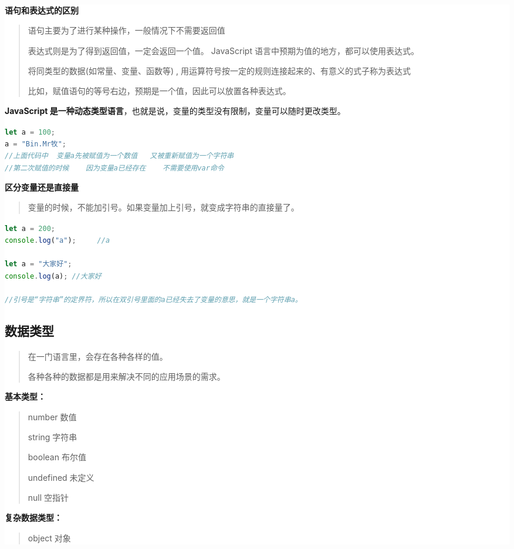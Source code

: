 **语句和表达式的区别**

> 语句主要为了进行某种操作，一般情况下不需要返回值
>
> 表达式则是为了得到返回值，一定会返回一个值。 JavaScript 语言中预期为值的地方，都可以使用表达式。
>
> 将同类型的数据(如常量、变量、函数等) , 用运算符号按一定的规则连接起来的、有意义的式子称为表达式
>
> 比如，赋值语句的等号右边，预期是一个值，因此可以放置各种表达式。
>
> 

**JavaScript 是一种动态类型语言**，也就是说，变量的类型没有限制，变量可以随时更改类型。

```js
let a = 100;
a = "Bin.Mr牧";
//上面代码中  变量a先被赋值为一个数值   又被重新赋值为一个字符串
//第二次赋值的时候    因为变量a已经存在    不需要使用var命令
```

**区分变量还是直接量**

> 变量的时候，不能加引号。如果变量加上引号，就变成字符串的直接量了。

```js
let a = 200;
console.log("a");     //a

let a = "大家好";
console.log(a);	//大家好

//引号是“字符串”的定界符，所以在双引号里面的a已经失去了变量的意思，就是一个字符串a。
```

## 数据类型

> 在一门语言里，会存在各种各样的值。
>
> 各种各种的数据都是用来解决不同的应用场景的需求。

**基本类型：**

> number 数值
>
> string 字符串
>
> boolean 布尔值
>
> undefined 未定义
>
> null 空指针

**复杂数据类型：**

> object  对象
